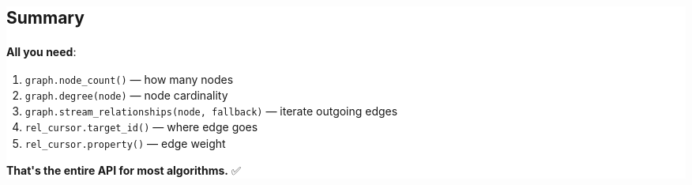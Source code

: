 
## Summary

**All you need**:

1. `graph.node_count()` — how many nodes
2. `graph.degree(node)` — node cardinality
3. `graph.stream_relationships(node, fallback)` — iterate outgoing edges
4. `rel_cursor.target_id()` — where edge goes
5. `rel_cursor.property()` — edge weight

**That's the entire API for most algorithms.** ✅
